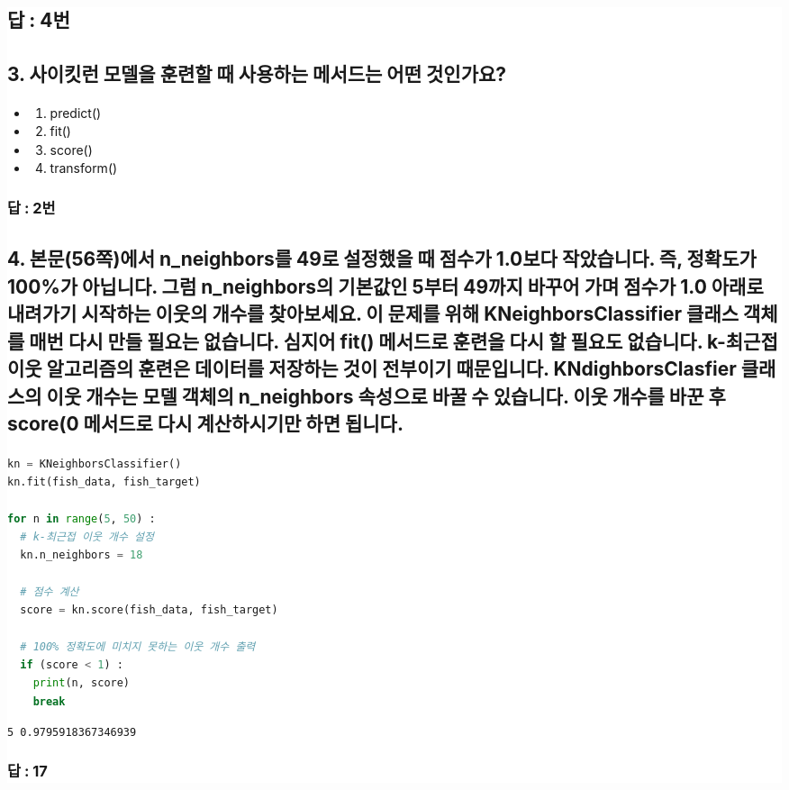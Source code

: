 ## 답 : 4번

## 3. 사이킷런 모델을 훈련할 때 사용하는 메서드는 어떤 것인가요?

- 1. predict()
- 2. fit()
- 3. score()
- 4. transform()

### 답 : 2번

## 4. 본문(56쪽)에서 n_neighbors를 49로 설정했을 때 점수가 1.0보다 작았습니다. 즉, 정확도가 100%가 아닙니다. 그럼 n_neighbors의 기본값인 5부터 49까지 바꾸어 가며 점수가 1.0 아래로 내려가기 시작하는 이웃의 개수를 찾아보세요. 이 문제를 위해 KNeighborsClassifier 클래스 객체를 매번 다시 만들 필요는 없습니다. 심지어 fit() 메서드로 훈련을 다시 할 필요도 없습니다. k-최근접 이웃 알고리즘의 훈련은 데이터를 저장하는 것이 전부이기 때문입니다. KNdighborsClasfier 클래스의 이웃 개수는 모델 객체의 n_neighbors 속성으로 바꿀 수 있습니다. 이웃 개수를 바꾼 후 score(0 메서드로 다시 계산하시기만 하면 됩니다.


```python
kn = KNeighborsClassifier()
kn.fit(fish_data, fish_target)

for n in range(5, 50) :
  # k-최근접 이웃 개수 설정
  kn.n_neighbors = 18

  # 점수 계산
  score = kn.score(fish_data, fish_target)

  # 100% 정확도에 미치지 못하는 이웃 개수 출력
  if (score < 1) :
    print(n, score)
    break
```

    5 0.9795918367346939
    

### 답 : 17
